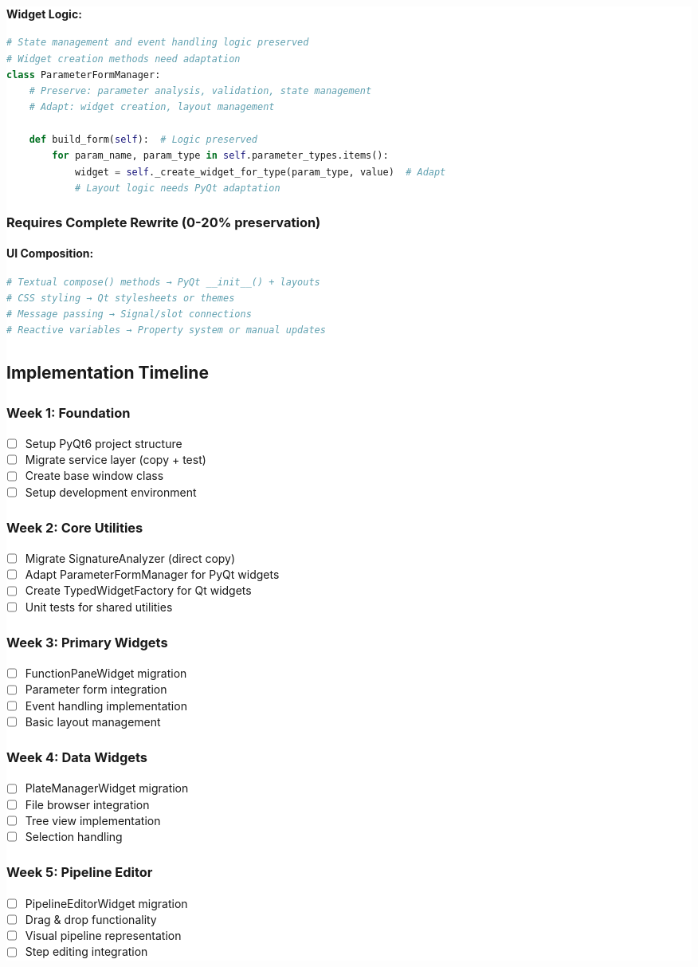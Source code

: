 **Widget Logic:**
```python
# State management and event handling logic preserved
# Widget creation methods need adaptation
class ParameterFormManager:
    # Preserve: parameter analysis, validation, state management
    # Adapt: widget creation, layout management
    
    def build_form(self):  # Logic preserved
        for param_name, param_type in self.parameter_types.items():
            widget = self._create_widget_for_type(param_type, value)  # Adapt
            # Layout logic needs PyQt adaptation
```

### Requires Complete Rewrite (0-20% preservation)

**UI Composition:**
```python
# Textual compose() methods → PyQt __init__() + layouts
# CSS styling → Qt stylesheets or themes
# Message passing → Signal/slot connections
# Reactive variables → Property system or manual updates
```

## Implementation Timeline

### Week 1: Foundation
- [ ] Setup PyQt6 project structure
- [ ] Migrate service layer (copy + test)
- [ ] Create base window class
- [ ] Setup development environment

### Week 2: Core Utilities
- [ ] Migrate SignatureAnalyzer (direct copy)
- [ ] Adapt ParameterFormManager for PyQt widgets
- [ ] Create TypedWidgetFactory for Qt widgets
- [ ] Unit tests for shared utilities

### Week 3: Primary Widgets
- [ ] FunctionPaneWidget migration
- [ ] Parameter form integration
- [ ] Event handling implementation
- [ ] Basic layout management

### Week 4: Data Widgets
- [ ] PlateManagerWidget migration
- [ ] File browser integration
- [ ] Tree view implementation
- [ ] Selection handling

### Week 5: Pipeline Editor
- [ ] PipelineEditorWidget migration
- [ ] Drag & drop functionality
- [ ] Visual pipeline representation
- [ ] Step editing integration
